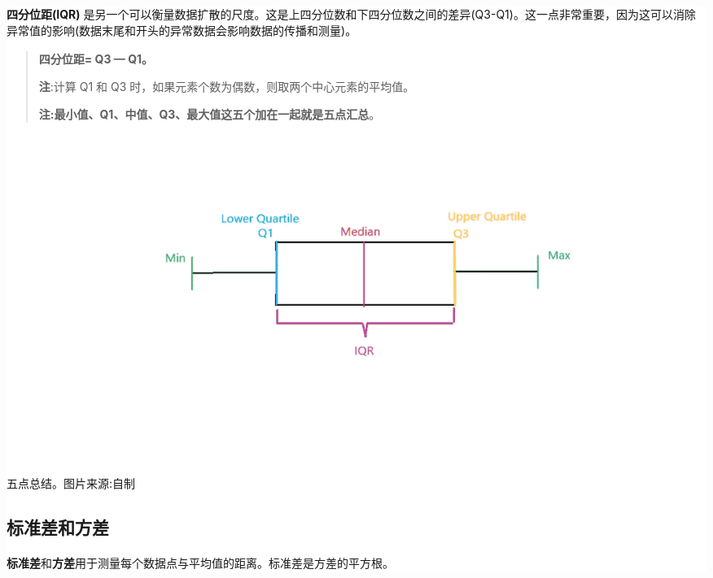 **四分位距(IQR)** 是另一个可以衡量数据扩散的尺度。这是上四分位数和下四分位数之间的差异(Q3-Q1)。这一点非常重要，因为这可以消除异常值的影响(数据末尾和开头的异常数据会影响数据的传播和测量)。

> **四分位距= Q3 — Q1。**
> 
> **注**:计算 Q1 和 Q3 时，如果元素个数为偶数，则取两个中心元素的平均值。
> 
> **注:**最小值、Q1、中值、Q3、最大值这五个加在一起就是**五点汇总**。

![](img/1217afb60ddc9fa1c4312d815282596e.png)

五点总结。图片来源:自制

## **标准差和方差**

**标准差**和**方差**用于测量每个数据点与平均值的距离。标准差是方差的平方根。

